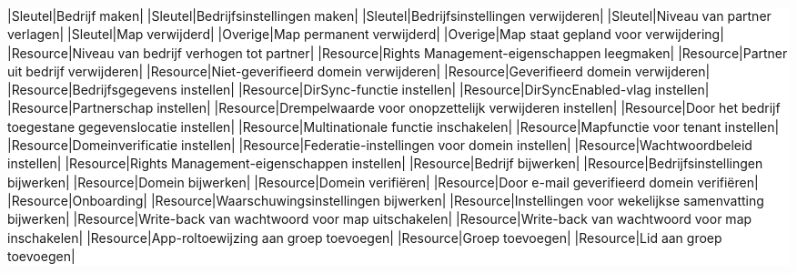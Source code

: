 |Sleutel|Bedrijf maken|
|Sleutel|Bedrijfsinstellingen maken|
|Sleutel|Bedrijfsinstellingen verwijderen|
|Sleutel|Niveau van partner verlagen|
|Sleutel|Map verwijderd|
|Overige|Map permanent verwijderd|
|Overige|Map staat gepland voor verwijdering|
|Resource|Niveau van bedrijf verhogen tot partner|
|Resource|Rights Management-eigenschappen leegmaken|
|Resource|Partner uit bedrijf verwijderen|
|Resource|Niet-geverifieerd domein verwijderen|
|Resource|Geverifieerd domein verwijderen|
|Resource|Bedrijfsgegevens instellen|
|Resource|DirSync-functie instellen|
|Resource|DirSyncEnabled-vlag instellen|
|Resource|Partnerschap instellen|
|Resource|Drempelwaarde voor onopzettelijk verwijderen instellen|
|Resource|Door het bedrijf toegestane gegevenslocatie instellen|
|Resource|Multinationale functie inschakelen|
|Resource|Mapfunctie voor tenant instellen|
|Resource|Domeinverificatie instellen|
|Resource|Federatie-instellingen voor domein instellen|
|Resource|Wachtwoordbeleid instellen|
|Resource|Rights Management-eigenschappen instellen|
|Resource|Bedrijf bijwerken|
|Resource|Bedrijfsinstellingen bijwerken|
|Resource|Domein bijwerken|
|Resource|Domein verifiëren|
|Resource|Door e-mail geverifieerd domein verifiëren|
|Resource|Onboarding|
|Resource|Waarschuwingsinstellingen bijwerken|
|Resource|Instellingen voor wekelijkse samenvatting bijwerken|
|Resource|Write-back van wachtwoord voor map uitschakelen|
|Resource|Write-back van wachtwoord voor map inschakelen|
|Resource|App-roltoewijzing aan groep toevoegen|
|Resource|Groep toevoegen|
|Resource|Lid aan groep toevoegen|